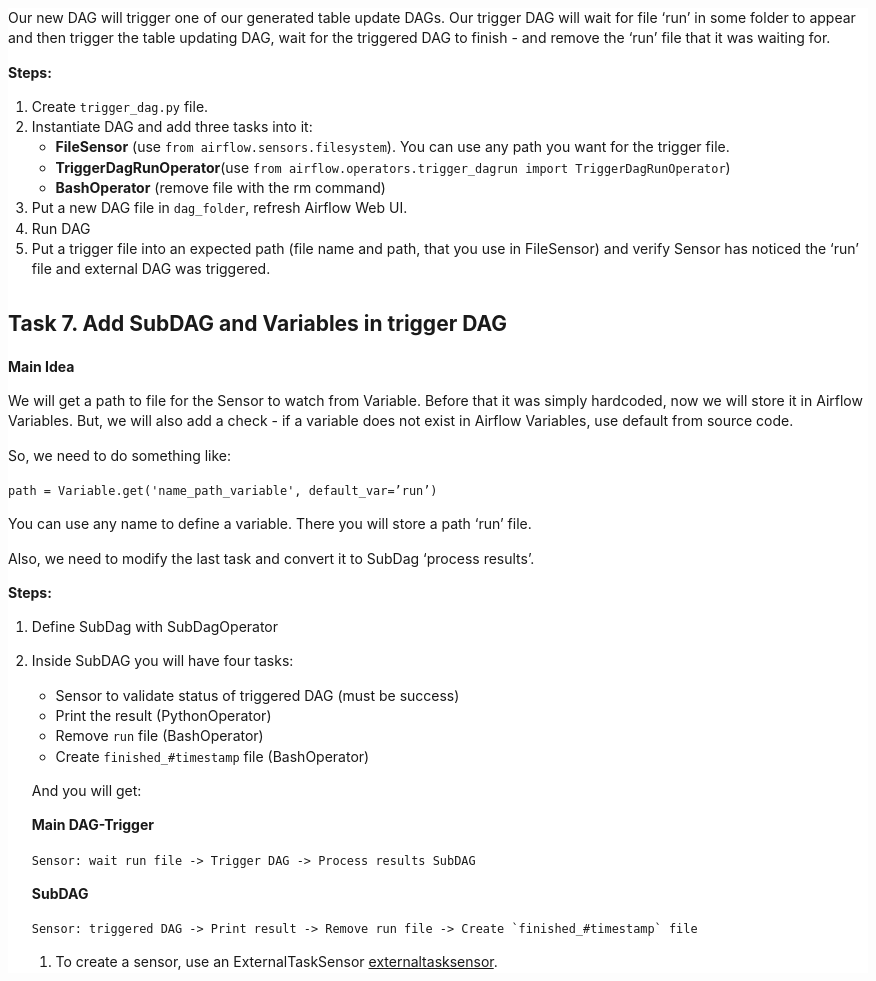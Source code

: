 Our new DAG will trigger one of our generated table update DAGs. Our trigger DAG will wait for file ‘run’ in some folder to appear and then trigger the table updating DAG, wait for the triggered DAG to finish - and remove the ‘run’ file that it was waiting for.

**Steps:**
1. Create `trigger_dag.py` file.
2. Instantiate DAG and add three tasks into it:
   - **FileSensor** (use `from airflow.sensors.filesystem`). You can use any path you want for the trigger file.
   - **TriggerDagRunOperator**(use `from airflow.operators.trigger_dagrun import TriggerDagRunOperator`)
   - **BashOperator** (remove file with the rm command)
3. Put a new DAG file in `dag_folder`, refresh Airflow Web UI.
4. Run DAG
5. Put a trigger file into an expected path (file name and path, that you use in FileSensor) and verify Sensor has noticed the ‘run’ file  and external DAG was triggered.

## Task 7. Add SubDAG and Variables in trigger DAG
**Main Idea**

We will get a path to file for the Sensor to watch  from Variable. Before that it was simply hardcoded, now we will store it in Airflow Variables. But, we will also add a check - if a variable does not exist in Airflow Variables, use default from source code.

So, we need to do something like:
```
path = Variable.get('name_path_variable', default_var=’run’)
```

You can use any name to define a variable. There you will store a path ‘run’ file.

Also, we need to modify the last task and convert it to SubDag ‘process results’.

**Steps:**

1. Define SubDag with SubDagOperator

2. Inside SubDAG you will have four tasks:
   - Sensor to validate status of triggered DAG (must be success)
   - Print the result (PythonOperator)
   - Remove `run` file (BashOperator)
   - Create `finished_#timestamp` file (BashOperator)

   And you will get:

   **Main DAG-Trigger**

   ```
   Sensor: wait run file -> Trigger DAG -> Process results SubDAG
   ```

   **SubDAG**

   ```
   Sensor: triggered DAG -> Print result -> Remove run file -> Create `finished_#timestamp` file
   ```
   
   1. To create a sensor, use an ExternalTaskSensor [externaltasksensor](https://airflow.apache.org/docs/apache-airflow/stable/howto/operator/external_task_sensor.html#externaltasksensor).
